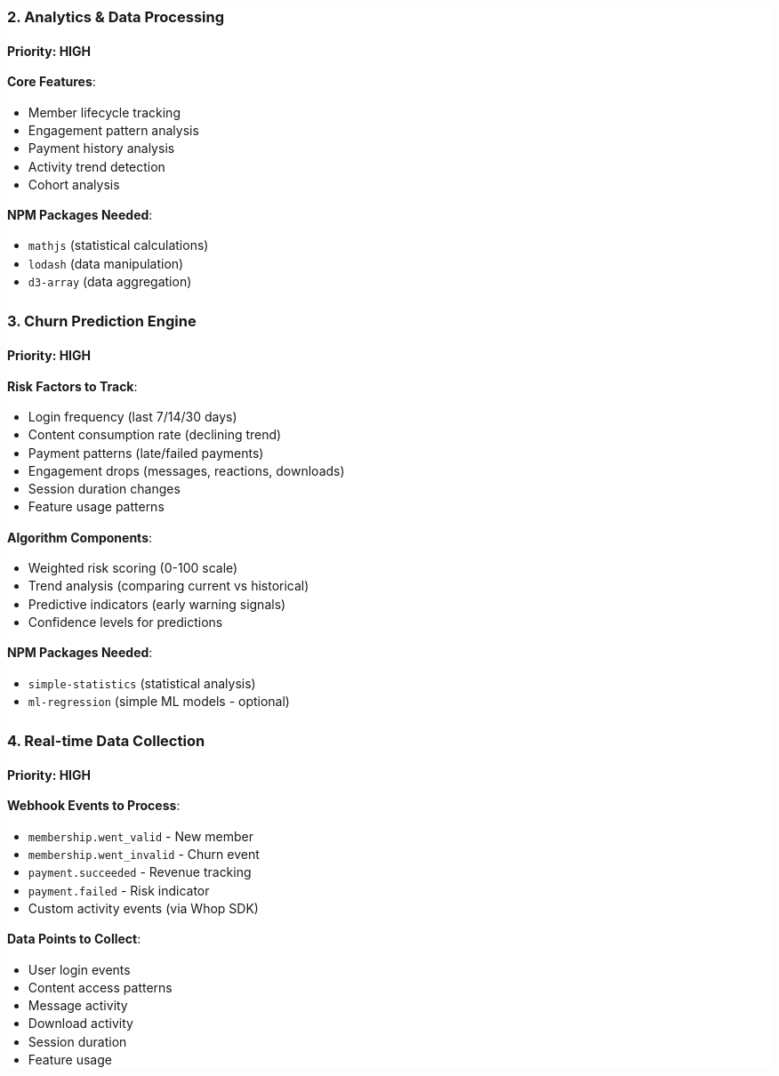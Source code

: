 ### 2. Analytics & Data Processing
**Priority: HIGH**

**Core Features**:
- Member lifecycle tracking
- Engagement pattern analysis
- Payment history analysis
- Activity trend detection
- Cohort analysis

**NPM Packages Needed**:
- `mathjs` (statistical calculations)
- `lodash` (data manipulation)
- `d3-array` (data aggregation)

### 3. Churn Prediction Engine
**Priority: HIGH**

**Risk Factors to Track**:
- Login frequency (last 7/14/30 days)
- Content consumption rate (declining trend)
- Payment patterns (late/failed payments)
- Engagement drops (messages, reactions, downloads)
- Session duration changes
- Feature usage patterns

**Algorithm Components**:
- Weighted risk scoring (0-100 scale)
- Trend analysis (comparing current vs historical)
- Predictive indicators (early warning signals)
- Confidence levels for predictions

**NPM Packages Needed**:
- `simple-statistics` (statistical analysis)
- `ml-regression` (simple ML models - optional)

### 4. Real-time Data Collection
**Priority: HIGH**

**Webhook Events to Process**:
- `membership.went_valid` - New member
- `membership.went_invalid` - Churn event
- `payment.succeeded` - Revenue tracking
- `payment.failed` - Risk indicator
- Custom activity events (via Whop SDK)

**Data Points to Collect**:
- User login events
- Content access patterns
- Message activity
- Download activity
- Session duration
- Feature usage
